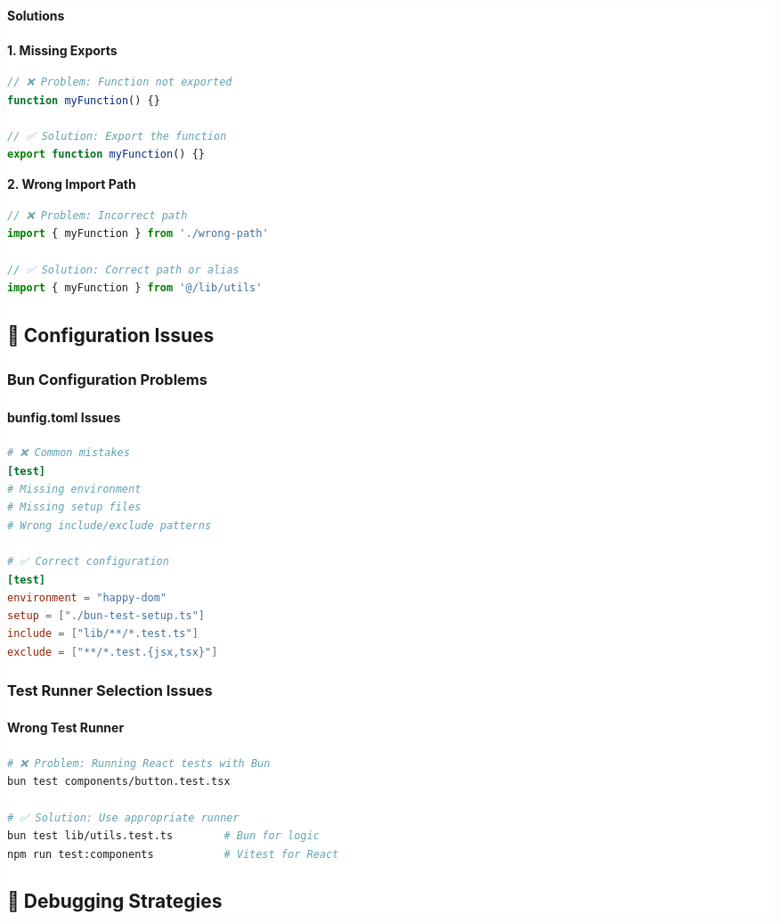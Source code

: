 #### Solutions

**1. Missing Exports**
```typescript
// ❌ Problem: Function not exported
function myFunction() {}

// ✅ Solution: Export the function
export function myFunction() {}
```

**2. Wrong Import Path**
```typescript
// ❌ Problem: Incorrect path
import { myFunction } from './wrong-path'

// ✅ Solution: Correct path or alias
import { myFunction } from '@/lib/utils'
```

## 🔧 Configuration Issues

### Bun Configuration Problems

#### bunfig.toml Issues
```toml
# ❌ Common mistakes
[test]
# Missing environment
# Missing setup files
# Wrong include/exclude patterns

# ✅ Correct configuration
[test]
environment = "happy-dom"
setup = ["./bun-test-setup.ts"]
include = ["lib/**/*.test.ts"]
exclude = ["**/*.test.{jsx,tsx}"]
```

### Test Runner Selection Issues

#### Wrong Test Runner
```bash
# ❌ Problem: Running React tests with Bun
bun test components/button.test.tsx

# ✅ Solution: Use appropriate runner
bun test lib/utils.test.ts        # Bun for logic
npm run test:components           # Vitest for React
```

## 🐛 Debugging Strategies
